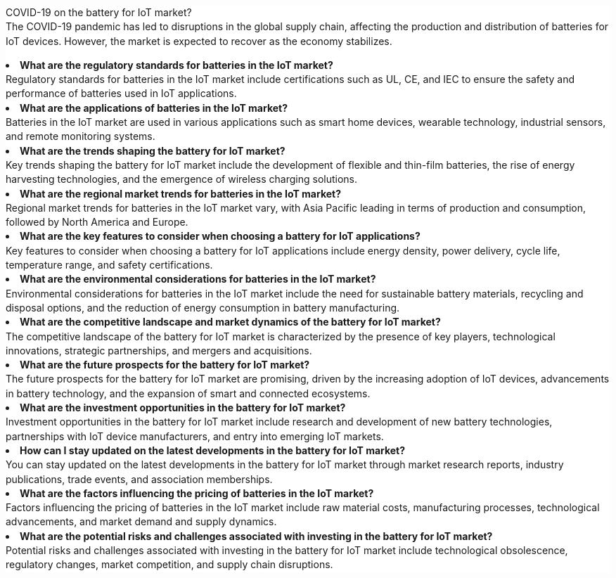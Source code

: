 COVID-19 on the battery for IoT market?</strong><br> The COVID-19 pandemic has led to disruptions in the global supply chain, affecting the production and distribution of batteries for IoT devices. However, the market is expected to recover as the economy stabilizes. </li> <li> <strong>What are the regulatory standards for batteries in the IoT market?</strong><br> Regulatory standards for batteries in the IoT market include certifications such as UL, CE, and IEC to ensure the safety and performance of batteries used in IoT applications. </li> <li> <strong>What are the applications of batteries in the IoT market?</strong><br> Batteries in the IoT market are used in various applications such as smart home devices, wearable technology, industrial sensors, and remote monitoring systems. </li> <li> <strong>What are the trends shaping the battery for IoT market?</strong><br> Key trends shaping the battery for IoT market include the development of flexible and thin-film batteries, the rise of energy harvesting technologies, and the emergence of wireless charging solutions. </li> <li> <strong>What are the regional market trends for batteries in the IoT market?</strong><br> Regional market trends for batteries in the IoT market vary, with Asia Pacific leading in terms of production and consumption, followed by North America and Europe. </li> <li> <strong>What are the key features to consider when choosing a battery for IoT applications?</strong><br> Key features to consider when choosing a battery for IoT applications include energy density, power delivery, cycle life, temperature range, and safety certifications. </li> <li> <strong>What are the environmental considerations for batteries in the IoT market?</strong><br> Environmental considerations for batteries in the IoT market include the need for sustainable battery materials, recycling and disposal options, and the reduction of energy consumption in battery manufacturing. </li> <li> <strong>What are the competitive landscape and market dynamics of the battery for IoT market?</strong><br> The competitive landscape of the battery for IoT market is characterized by the presence of key players, technological innovations, strategic partnerships, and mergers and acquisitions. </li> <li> <strong>What are the future prospects for the battery for IoT market?</strong><br> The future prospects for the battery for IoT market are promising, driven by the increasing adoption of IoT devices, advancements in battery technology, and the expansion of smart and connected ecosystems. </li> <li> <strong>What are the investment opportunities in the battery for IoT market?</strong><br> Investment opportunities in the battery for IoT market include research and development of new battery technologies, partnerships with IoT device manufacturers, and entry into emerging IoT markets. </li> <li> <strong>How can I stay updated on the latest developments in the battery for IoT market?</strong><br> You can stay updated on the latest developments in the battery for IoT market through market research reports, industry publications, trade events, and association memberships. </li> <li> <strong>What are the factors influencing the pricing of batteries in the IoT market?</strong><br> Factors influencing the pricing of batteries in the IoT market include raw material costs, manufacturing processes, technological advancements, and market demand and supply dynamics. </li> <li> <strong>What are the potential risks and challenges associated with investing in the battery for IoT market?</strong><br> Potential risks and challenges associated with investing in the battery for IoT market include technological obsolescence, regulatory changes, market competition, and supply chain disruptions. </li></ol></strong></p>
